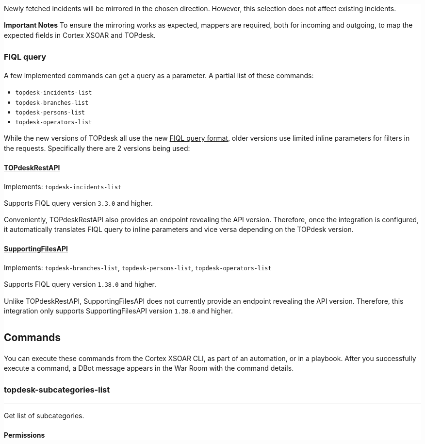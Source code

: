 Newly fetched incidents will be mirrored in the chosen direction. However, this selection does not affect existing incidents.

**Important Notes**
 To ensure the mirroring works as expected, mappers are required, both for incoming and outgoing, to map the expected fields in Cortex XSOAR and TOPdesk.
 
### FIQL query

A few implemented commands can get a query as a parameter. A partial list of these commands: 

- `topdesk-incidents-list`
- `topdesk-branches-list` 
- `topdesk-persons-list` 
- `topdesk-operators-list`

While the new versions of TOPdesk all use the new [FIQL query format](https://developers.topdesk.com/tutorial.html#query), older versions use limited inline parameters for filters in the requests.
Specifically there are 2 versions being used:

#### [TOPdeskRestAPI](https://developers.topdesk.com/documentation/index.html) 

Implements: `topdesk-incidents-list`

Supports FIQL query version `3.3.0` and higher.

Conveniently, TOPdeskRestAPI also provides an endpoint revealing the API version. 
Therefore, once the integration is configured, it automatically translates FIQL query to 
inline parameters and vice versa depending on the TOPdesk version.

#### [SupportingFilesAPI](https://developers.topdesk.com/explorer/?page=supporting-files) 

Implements: `topdesk-branches-list`, `topdesk-persons-list`, `topdesk-operators-list`

Supports FIQL query version `1.38.0` and higher.

Unlike TOPdeskRestAPI, SupportingFilesAPI does not currently provide an endpoint revealing the API version.
Therefore, this integration only supports SupportingFilesAPI version `1.38.0` and higher. 

## Commands

You can execute these commands from the Cortex XSOAR CLI, as part of an automation, or in a playbook.
After you successfully execute a command, a DBot message appears in the War Room with the command details.

### topdesk-subcategories-list

***
Get list of subcategories.

#### Permissions
